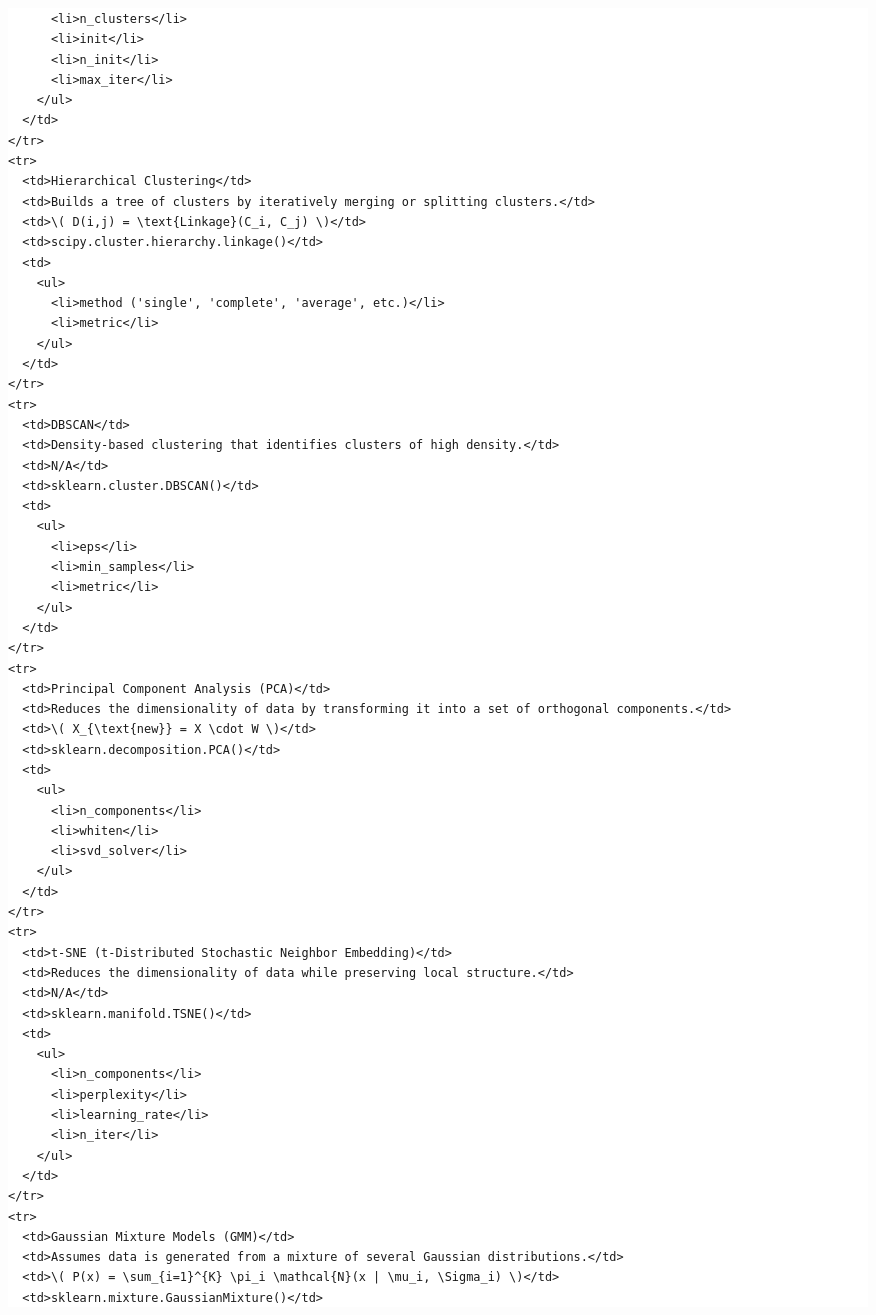           <li>n_clusters</li>
          <li>init</li>
          <li>n_init</li>
          <li>max_iter</li>
        </ul>
      </td>
    </tr>
    <tr>
      <td>Hierarchical Clustering</td>
      <td>Builds a tree of clusters by iteratively merging or splitting clusters.</td>
      <td>\( D(i,j) = \text{Linkage}(C_i, C_j) \)</td>
      <td>scipy.cluster.hierarchy.linkage()</td>
      <td>
        <ul>
          <li>method ('single', 'complete', 'average', etc.)</li>
          <li>metric</li>
        </ul>
      </td>
    </tr>
    <tr>
      <td>DBSCAN</td>
      <td>Density-based clustering that identifies clusters of high density.</td>
      <td>N/A</td>
      <td>sklearn.cluster.DBSCAN()</td>
      <td>
        <ul>
          <li>eps</li>
          <li>min_samples</li>
          <li>metric</li>
        </ul>
      </td>
    </tr>
    <tr>
      <td>Principal Component Analysis (PCA)</td>
      <td>Reduces the dimensionality of data by transforming it into a set of orthogonal components.</td>
      <td>\( X_{\text{new}} = X \cdot W \)</td>
      <td>sklearn.decomposition.PCA()</td>
      <td>
        <ul>
          <li>n_components</li>
          <li>whiten</li>
          <li>svd_solver</li>
        </ul>
      </td>
    </tr>
    <tr>
      <td>t-SNE (t-Distributed Stochastic Neighbor Embedding)</td>
      <td>Reduces the dimensionality of data while preserving local structure.</td>
      <td>N/A</td>
      <td>sklearn.manifold.TSNE()</td>
      <td>
        <ul>
          <li>n_components</li>
          <li>perplexity</li>
          <li>learning_rate</li>
          <li>n_iter</li>
        </ul>
      </td>
    </tr>
    <tr>
      <td>Gaussian Mixture Models (GMM)</td>
      <td>Assumes data is generated from a mixture of several Gaussian distributions.</td>
      <td>\( P(x) = \sum_{i=1}^{K} \pi_i \mathcal{N}(x | \mu_i, \Sigma_i) \)</td>
      <td>sklearn.mixture.GaussianMixture()</td>